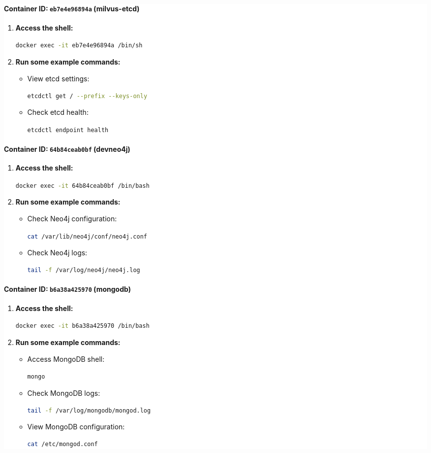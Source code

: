 #### Container ID: `eb7e4e96894a` (milvus-etcd)

1. **Access the shell:**
    ```bash
    docker exec -it eb7e4e96894a /bin/sh
    ```

2. **Run some example commands:**
    - View etcd settings:
        ```bash
        etcdctl get / --prefix --keys-only
        ```
    - Check etcd health:
        ```bash
        etcdctl endpoint health
        ```

#### Container ID: `64b84ceab0bf` (devneo4j)

1. **Access the shell:**
    ```bash
    docker exec -it 64b84ceab0bf /bin/bash
    ```

2. **Run some example commands:**
    - Check Neo4j configuration:
        ```bash
        cat /var/lib/neo4j/conf/neo4j.conf
        ```
    - Check Neo4j logs:
        ```bash
        tail -f /var/log/neo4j/neo4j.log
        ```

#### Container ID: `b6a38a425970` (mongodb)

1. **Access the shell:**
    ```bash
    docker exec -it b6a38a425970 /bin/bash
    ```

2. **Run some example commands:**
    - Access MongoDB shell:
        ```bash
        mongo
        ```
    - Check MongoDB logs:
        ```bash
        tail -f /var/log/mongodb/mongod.log
        ```
    - View MongoDB configuration:
        ```bash
        cat /etc/mongod.conf
        ```
